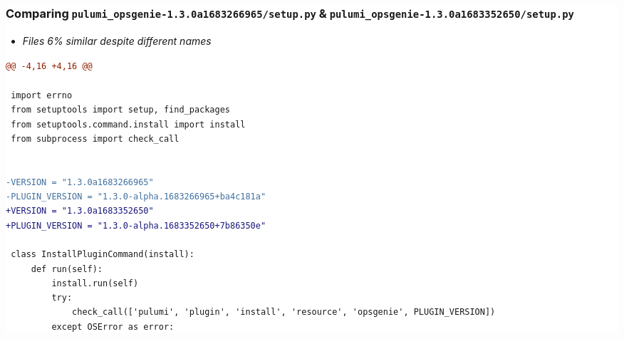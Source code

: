 ### Comparing `pulumi_opsgenie-1.3.0a1683266965/setup.py` & `pulumi_opsgenie-1.3.0a1683352650/setup.py`

 * *Files 6% similar despite different names*

```diff
@@ -4,16 +4,16 @@
 
 import errno
 from setuptools import setup, find_packages
 from setuptools.command.install import install
 from subprocess import check_call
 
 
-VERSION = "1.3.0a1683266965"
-PLUGIN_VERSION = "1.3.0-alpha.1683266965+ba4c181a"
+VERSION = "1.3.0a1683352650"
+PLUGIN_VERSION = "1.3.0-alpha.1683352650+7b86350e"
 
 class InstallPluginCommand(install):
     def run(self):
         install.run(self)
         try:
             check_call(['pulumi', 'plugin', 'install', 'resource', 'opsgenie', PLUGIN_VERSION])
         except OSError as error:
```

